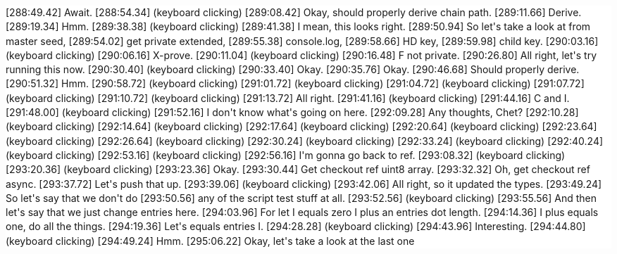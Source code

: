 [288:49.42] Await.
[288:54.34] (keyboard clicking)
[289:08.42] Okay, should properly derive chain path.
[289:11.66] Derive.
[289:19.34] Hmm.
[289:38.38] (keyboard clicking)
[289:41.38] I mean, this looks right.
[289:50.94] So let's take a look at from master seed,
[289:54.02] get private extended,
[289:55.38] console.log,
[289:58.66] HD key,
[289:59.98] child key.
[290:03.16] (keyboard clicking)
[290:06.16] X-prove.
[290:11.04] (keyboard clicking)
[290:16.48] F not private.
[290:26.80] All right, let's try running this now.
[290:30.40] (keyboard clicking)
[290:33.40] Okay.
[290:35.76] Okay.
[290:46.68] Should properly derive.
[290:51.32] Hmm.
[290:58.72] (keyboard clicking)
[291:01.72] (keyboard clicking)
[291:04.72] (keyboard clicking)
[291:07.72] (keyboard clicking)
[291:10.72] (keyboard clicking)
[291:13.72] All right.
[291:41.16] (keyboard clicking)
[291:44.16] C and I.
[291:48.00] (keyboard clicking)
[291:52.16] I don't know what's going on here.
[292:09.28] Any thoughts, Chet?
[292:10.28] (keyboard clicking)
[292:14.64] (keyboard clicking)
[292:17.64] (keyboard clicking)
[292:20.64] (keyboard clicking)
[292:23.64] (keyboard clicking)
[292:26.64] (keyboard clicking)
[292:30.24] (keyboard clicking)
[292:33.24] (keyboard clicking)
[292:40.24] (keyboard clicking)
[292:53.16] (keyboard clicking)
[292:56.16] I'm gonna go back to ref.
[293:08.32] (keyboard clicking)
[293:20.36] (keyboard clicking)
[293:23.36] Okay.
[293:30.44] Get checkout ref uint8 array.
[293:32.32] Oh, get checkout ref async.
[293:37.72] Let's push that up.
[293:39.06] (keyboard clicking)
[293:42.06] All right, so it updated the types.
[293:49.24] So let's say that we don't do
[293:50.56] any of the script test stuff at all.
[293:52.56] (keyboard clicking)
[293:55.56] And then let's say that we just change entries here.
[294:03.96] For let I equals zero I plus an entries dot length.
[294:14.36] I plus equals one, do all the things.
[294:19.36] Let's equals entries I.
[294:28.28] (keyboard clicking)
[294:43.96] Interesting.
[294:44.80] (keyboard clicking)
[294:49.24] Hmm.
[295:06.22] Okay, let's take a look at the last one